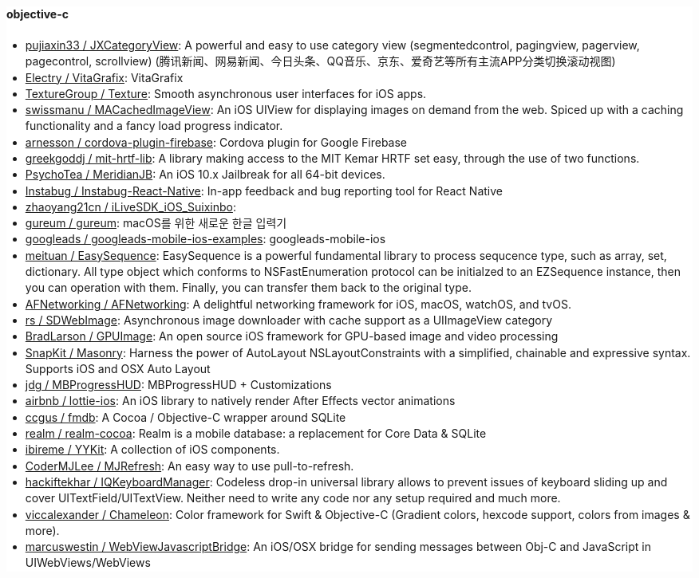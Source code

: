 #### objective-c
* [pujiaxin33 / JXCategoryView](https://github.com/pujiaxin33/JXCategoryView): A powerful and easy to use category view (segmentedcontrol, pagingview, pagerview, pagecontrol, scrollview) (腾讯新闻、网易新闻、今日头条、QQ音乐、京东、爱奇艺等所有主流APP分类切换滚动视图)
* [Electry / VitaGrafix](https://github.com/Electry/VitaGrafix): VitaGrafix
* [TextureGroup / Texture](https://github.com/TextureGroup/Texture): Smooth asynchronous user interfaces for iOS apps.
* [swissmanu / MACachedImageView](https://github.com/swissmanu/MACachedImageView): An iOS UIView for displaying images on demand from the web. Spiced up with a caching functionality and a fancy load progress indicator.
* [arnesson / cordova-plugin-firebase](https://github.com/arnesson/cordova-plugin-firebase): Cordova plugin for Google Firebase
* [greekgoddj / mit-hrtf-lib](https://github.com/greekgoddj/mit-hrtf-lib): A library making access to the MIT Kemar HRTF set easy, through the use of two functions.
* [PsychoTea / MeridianJB](https://github.com/PsychoTea/MeridianJB): An iOS 10.x Jailbreak for all 64-bit devices.
* [Instabug / Instabug-React-Native](https://github.com/Instabug/Instabug-React-Native): In-app feedback and bug reporting tool for React Native
* [zhaoyang21cn / iLiveSDK_iOS_Suixinbo](https://github.com/zhaoyang21cn/iLiveSDK_iOS_Suixinbo): 
* [gureum / gureum](https://github.com/gureum/gureum): macOS를 위한 새로운 한글 입력기
* [googleads / googleads-mobile-ios-examples](https://github.com/googleads/googleads-mobile-ios-examples): googleads-mobile-ios
* [meituan / EasySequence](https://github.com/meituan/EasySequence): EasySequence is a powerful fundamental library to process sequcence type, such as array, set, dictionary. All type object which conforms to NSFastEnumeration protocol can be initialzed to an EZSequence instance, then you can operation with them. Finally, you can transfer them back to the original type.
* [AFNetworking / AFNetworking](https://github.com/AFNetworking/AFNetworking): A delightful networking framework for iOS, macOS, watchOS, and tvOS.
* [rs / SDWebImage](https://github.com/rs/SDWebImage): Asynchronous image downloader with cache support as a UIImageView category
* [BradLarson / GPUImage](https://github.com/BradLarson/GPUImage): An open source iOS framework for GPU-based image and video processing
* [SnapKit / Masonry](https://github.com/SnapKit/Masonry): Harness the power of AutoLayout NSLayoutConstraints with a simplified, chainable and expressive syntax. Supports iOS and OSX Auto Layout
* [jdg / MBProgressHUD](https://github.com/jdg/MBProgressHUD): MBProgressHUD + Customizations
* [airbnb / lottie-ios](https://github.com/airbnb/lottie-ios): An iOS library to natively render After Effects vector animations
* [ccgus / fmdb](https://github.com/ccgus/fmdb): A Cocoa / Objective-C wrapper around SQLite
* [realm / realm-cocoa](https://github.com/realm/realm-cocoa): Realm is a mobile database: a replacement for Core Data & SQLite
* [ibireme / YYKit](https://github.com/ibireme/YYKit): A collection of iOS components.
* [CoderMJLee / MJRefresh](https://github.com/CoderMJLee/MJRefresh): An easy way to use pull-to-refresh.
* [hackiftekhar / IQKeyboardManager](https://github.com/hackiftekhar/IQKeyboardManager): Codeless drop-in universal library allows to prevent issues of keyboard sliding up and cover UITextField/UITextView. Neither need to write any code nor any setup required and much more.
* [viccalexander / Chameleon](https://github.com/viccalexander/Chameleon): Color framework for Swift & Objective-C (Gradient colors, hexcode support, colors from images & more).
* [marcuswestin / WebViewJavascriptBridge](https://github.com/marcuswestin/WebViewJavascriptBridge): An iOS/OSX bridge for sending messages between Obj-C and JavaScript in UIWebViews/WebViews
